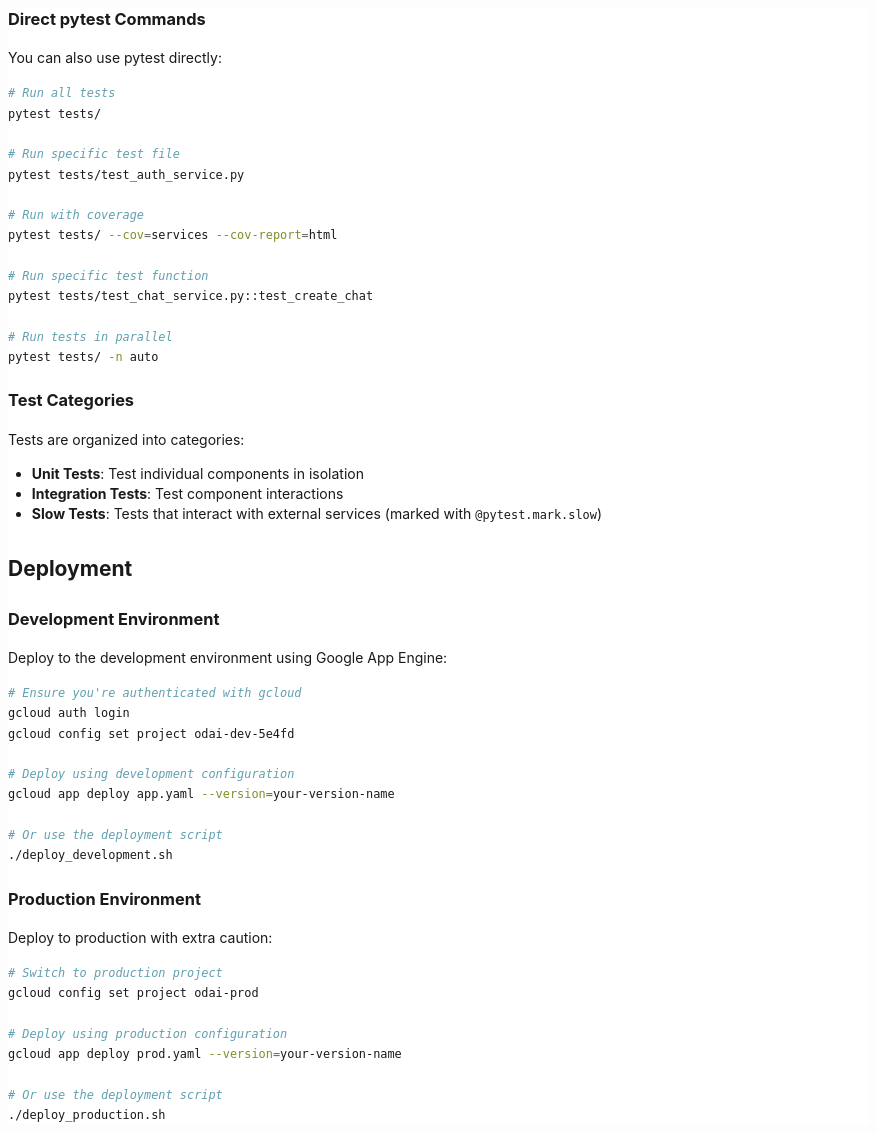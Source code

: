 ### Direct pytest Commands

You can also use pytest directly:

```bash
# Run all tests
pytest tests/

# Run specific test file
pytest tests/test_auth_service.py

# Run with coverage
pytest tests/ --cov=services --cov-report=html

# Run specific test function
pytest tests/test_chat_service.py::test_create_chat

# Run tests in parallel
pytest tests/ -n auto
```

### Test Categories

Tests are organized into categories:
- **Unit Tests**: Test individual components in isolation
- **Integration Tests**: Test component interactions
- **Slow Tests**: Tests that interact with external services (marked with `@pytest.mark.slow`)

## Deployment

### Development Environment

Deploy to the development environment using Google App Engine:

```bash
# Ensure you're authenticated with gcloud
gcloud auth login
gcloud config set project odai-dev-5e4fd

# Deploy using development configuration
gcloud app deploy app.yaml --version=your-version-name

# Or use the deployment script
./deploy_development.sh
```

### Production Environment

Deploy to production with extra caution:

```bash
# Switch to production project
gcloud config set project odai-prod

# Deploy using production configuration
gcloud app deploy prod.yaml --version=your-version-name

# Or use the deployment script
./deploy_production.sh
```
